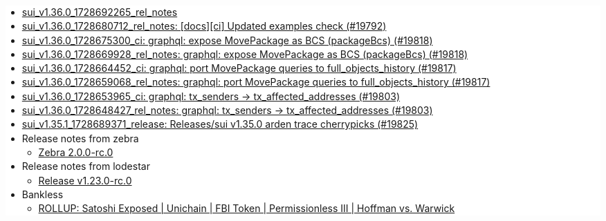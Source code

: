   - [sui_v1.36.0_1728692265_rel_notes](https://github.com/MystenLabs/sui/releases/tag/sui_v1.36.0_1728692265_rel_notes)
  - [sui_v1.36.0_1728680712_rel_notes: [docs][ci] Updated examples check (#19792)](https://github.com/MystenLabs/sui/releases/tag/sui_v1.36.0_1728680712_rel_notes)
  - [sui_v1.36.0_1728675300_ci: graphql: expose MovePackage as BCS (packageBcs) (#19818)](https://github.com/MystenLabs/sui/releases/tag/sui_v1.36.0_1728675300_ci)
  - [sui_v1.36.0_1728669928_rel_notes: graphql: expose MovePackage as BCS (packageBcs) (#19818)](https://github.com/MystenLabs/sui/releases/tag/sui_v1.36.0_1728669928_rel_notes)
  - [sui_v1.36.0_1728664452_ci: graphql: port MovePackage queries to full_objects_history (#19817)](https://github.com/MystenLabs/sui/releases/tag/sui_v1.36.0_1728664452_ci)
  - [sui_v1.36.0_1728659068_rel_notes: graphql: port MovePackage queries to full_objects_history (#19817)](https://github.com/MystenLabs/sui/releases/tag/sui_v1.36.0_1728659068_rel_notes)
  - [sui_v1.36.0_1728653965_ci: graphql: tx_senders -> tx_affected_addresses (#19803)](https://github.com/MystenLabs/sui/releases/tag/sui_v1.36.0_1728653965_ci)
  - [sui_v1.36.0_1728648427_rel_notes: graphql: tx_senders -> tx_affected_addresses (#19803)](https://github.com/MystenLabs/sui/releases/tag/sui_v1.36.0_1728648427_rel_notes)
  - [sui_v1.35.1_1728689371_release: Releases/sui v1.35.0 arden trace cherrypicks (#19825)](https://github.com/MystenLabs/sui/releases/tag/sui_v1.35.1_1728689371_release)
- Release notes from zebra
  - [Zebra 2.0.0-rc.0](https://github.com/ZcashFoundation/zebra/releases/tag/v2.0.0-rc.0)
- Release notes from lodestar
  - [Release v1.23.0-rc.0](https://github.com/ChainSafe/lodestar/releases/tag/v1.23.0-rc.0)
- Bankless
  - [ROLLUP: Satoshi Exposed | Unichain | FBI Token | Permissionless III | Hoffman vs. Warwick](http://sites.libsyn.com/247424/rollup-satoshi-exposed-unichain-fbi-token-permissionless-iii-hoffman-vs-warwick)
